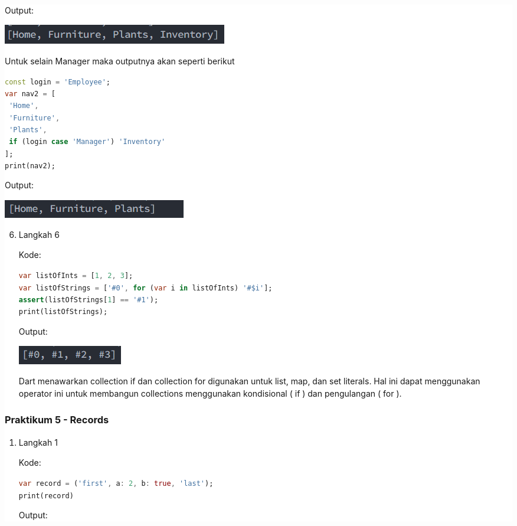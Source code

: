    Output:

   ![Output-11!](/week-04/docs/4-5-0.png "Output-11")

   Untuk selain Manager maka outputnya akan seperti berikut

   ```dart
   const login = 'Employee';
   var nav2 = [
    'Home',
    'Furniture',
    'Plants',
    if (login case 'Manager') 'Inventory'
   ];
   print(nav2);
   ```

   Output:

   ![Output-12!](/week-04/docs/4-4-1.png "Output-12")

6. Langkah 6

   Kode:

   ```dart
   var listOfInts = [1, 2, 3];
   var listOfStrings = ['#0', for (var i in listOfInts) '#$i'];
   assert(listOfStrings[1] == '#1');
   print(listOfStrings);
   ```

   Output:

   ![Output-13!](/week-04/docs/4-6.png "Output-13")

   Dart menawarkan collection if dan collection for digunakan untuk list, map, dan set literals. Hal ini dapat menggunakan operator ini untuk membangun collections menggunakan kondisional ( if ) dan pengulangan ( for ).

### Praktikum 5 - Records

1. Langkah 1

   Kode:

   ```dart
   var record = ('first', a: 2, b: true, 'last');
   print(record)
   ```

   Output:
